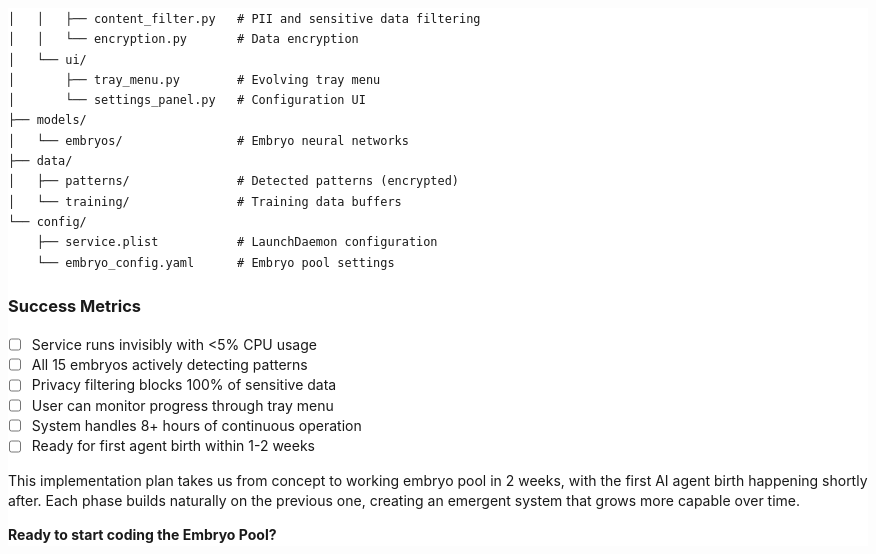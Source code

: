 ```
│   │   ├── content_filter.py   # PII and sensitive data filtering
│   │   └── encryption.py       # Data encryption
│   └── ui/
│       ├── tray_menu.py        # Evolving tray menu
│       └── settings_panel.py   # Configuration UI
├── models/
│   └── embryos/                # Embryo neural networks
├── data/
│   ├── patterns/               # Detected patterns (encrypted)
│   └── training/               # Training data buffers
└── config/
    ├── service.plist           # LaunchDaemon configuration
    └── embryo_config.yaml      # Embryo pool settings
```

### **Success Metrics**
- [ ] Service runs invisibly with <5% CPU usage
- [ ] All 15 embryos actively detecting patterns
- [ ] Privacy filtering blocks 100% of sensitive data
- [ ] User can monitor progress through tray menu
- [ ] System handles 8+ hours of continuous operation
- [ ] Ready for first agent birth within 1-2 weeks

This implementation plan takes us from concept to working embryo pool in 2 weeks, with the first AI agent birth happening shortly after. Each phase builds naturally on the previous one, creating an emergent system that grows more capable over time.

**Ready to start coding the Embryo Pool?** 